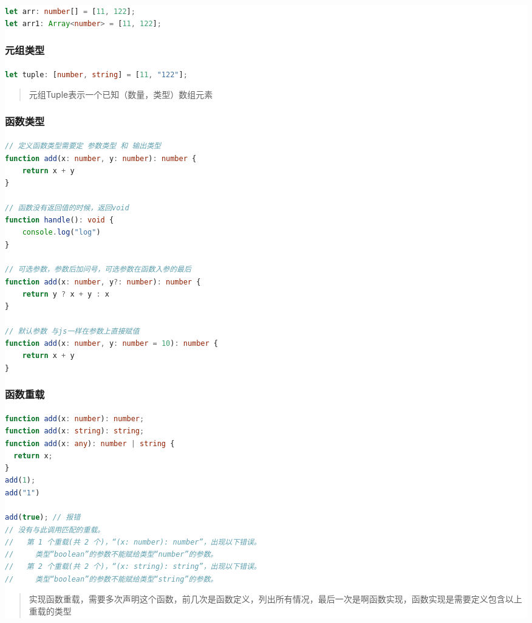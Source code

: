 ```typescript
let arr: number[] = [11, 122];
let arr1: Array<number> = [11, 122];
```

### 元组类型

```typescript
let tuple: [number, string] = [11, "122"];
```
> 元组Tuple表示一个已知（数量，类型）数组元素

### 函数类型

```typescript
// 定义函数类型需要定 参数类型 和 输出类型
function add(x: number, y: number): number {
    return x + y
}

// 函数没有返回值的时候，返回void
function handle(): void {
    console.log("log")
}

// 可选参数，参数后加问号，可选参数在函数入参的最后
function add(x: number, y?: number): number {
    return y ? x + y : x 
}

// 默认参数 与js一样在参数上直接赋值
function add(x: number, y: number = 10): number {
    return x + y
}
```

### 函数重载

```typescript
function add(x: number): number;
function add(x: string): string;
function add(x: any): number | string {
  return x;
}
add(1);
add("1")

add(true); // 报错
// 没有与此调用匹配的重载。
//   第 1 个重载(共 2 个)，“(x: number): number”，出现以下错误。
//     类型“boolean”的参数不能赋给类型“number”的参数。
//   第 2 个重载(共 2 个)，“(x: string): string”，出现以下错误。
//     类型“boolean”的参数不能赋给类型“string”的参数。
```
> 实现函数重载，需要多次声明这个函数，前几次是函数定义，列出所有情况，最后一次是啊函数实现，函数实现是需要定义包含以上重载的类型


  [P in K]: T[P];
  [P in K]: T;
